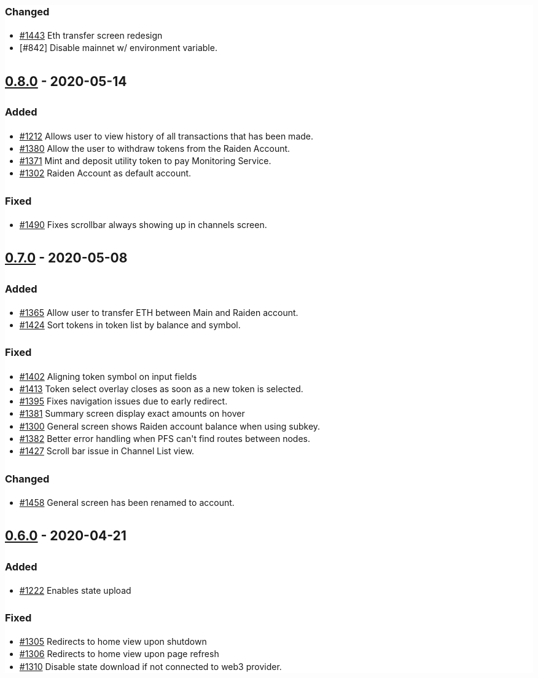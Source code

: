 ### Changed

- [#1443] Eth transfer screen redesign
- [#842] Disable mainnet w/ environment variable.

[#1541]: https://github.com/raiden-network/light-client/issues/1541
[#1443]: https://github.com/raiden-network/light-client/issues/1443
[#1473]: https://github.com/raiden-network/light-client/issues/1473
[#1516]: https://github.com/raiden-network/light-client/issues/1516
[#1506]: https://github.com/raiden-network/light-client/issues/1506
[#1493]: https://github.com/raiden-network/light-client/issues/1493
[#1485]: https://github.com/raiden-network/light-client/issues/1485
[#1489]: https://github.com/raiden-network/light-client/issues/1489

## [0.8.0] - 2020-05-14

### Added

- [#1212] Allows user to view history of all transactions that has been made.
- [#1380] Allow the user to withdraw tokens from the Raiden Account.
- [#1371] Mint and deposit utility token to pay Monitoring Service.
- [#1302] Raiden Account as default account.

### Fixed

- [#1490] Fixes scrollbar always showing up in channels screen.

[#1490]: https://github.com/raiden-network/light-client/issues/1490
[#1212]: https://github.com/raiden-network/light-client/issues/1212
[#1380]: https://github.com/raiden-network/light-client/issues/1380
[#1371]: https://github.com/raiden-network/light-client/issues/1371
[#1302]: https://github.com/raiden-network/light-client/issues/1302

## [0.7.0] - 2020-05-08

### Added

- [#1365] Allow user to transfer ETH between Main and Raiden account.
- [#1424] Sort tokens in token list by balance and symbol.

### Fixed

- [#1402] Aligning token symbol on input fields
- [#1413] Token select overlay closes as soon as a new token is selected.
- [#1395] Fixes navigation issues due to early redirect.
- [#1381] Summary screen display exact amounts on hover
- [#1300] General screen shows Raiden account balance when using subkey.
- [#1382] Better error handling when PFS can't find routes between nodes.
- [#1427] Scroll bar issue in Channel List view.

### Changed

- [#1458] General screen has been renamed to account.

[#1458]: https://github.com/raiden-network/light-client/issues/1458
[#1402]: https://github.com/raiden-network/light-client/issues/1402
[#1413]: https://github.com/raiden-network/light-client/issues/1413
[#1395]: https://github.com/raiden-network/light-client/issues/1395
[#1381]: https://github.com/raiden-network/light-client/issues/1381
[#1300]: https://github.com/raiden-network/light-client/issues/1300
[#1382]: https://github.com/raiden-network/light-client/issues/1382
[#1365]: https://github.com/raiden-network/light-client/issues/1365
[#1424]: https://github.com/raiden-network/light-client/issues/1424
[#1427]: https://github.com/raiden-network/light-client/issues/1427

## [0.6.0] - 2020-04-21

### Added

- [#1222] Enables state upload

### Fixed

- [#1305] Redirects to home view upon shutdown
- [#1306] Redirects to home view upon page refresh
- [#1310] Disable state download if not connected to web3 provider.


[#3122]: https://github.com/raiden-network/light-client/issues/3122
[#3051]: https://github.com/raiden-network/light-client/issues/3051
[#3053]: https://github.com/raiden-network/light-client/issues/3053
[#3078]: https://github.com/raiden-network/light-client/issues/3078
[#3024]: https://github.com/raiden-network/light-client/issues/3024
[#3021]: https://github.com/raiden-network/light-client/issues/3021
[#2882]: https://github.com/raiden-network/light-client/issues/2882
[#2671]: https://github.com/raiden-network/light-client/issues/2671
[#2599]: https://github.com/raiden-network/light-client/issues/2599
[#2685]: https://github.com/raiden-network/light-client/issues/2685
[#2690]: https://github.com/raiden-network/light-client/issues/2690
[#2630]: https://github.com/raiden-network/light-client/issues/2630
[#2598]: https://github.com/raiden-network/light-client/issues/2598
[#2589]: https://github.com/raiden-network/light-client/issues/2598
[#2675]: https://github.com/raiden-network/light-client/issues/2675
[#2754]: https://github.com/raiden-network/light-client/issues/2754
[#2604]: https://github.com/raiden-network/light-client/issues/2604
[#2774]: https://github.com/raiden-network/light-client/issues/2774
[#2590]: https://github.com/raiden-network/light-client/issues/2590
[#2606]: https://github.com/raiden-network/light-client/issues/2606
[#1515]: https://github.com/raiden-network/light-client/issues/1515
[#2420]: https://github.com/raiden-network/light-client/issues/2420
[#2421]: https://github.com/raiden-network/light-client/issues/2421
[#2422]: https://github.com/raiden-network/light-client/issues/2422
[#2383]: https://github.com/raiden-network/light-client/issues/2383
[#2607]: https://github.com/raiden-network/light-client/issues/2607
[#2617]: https://github.com/raiden-network/light-client/issues/2617
[#211]: https://github.com/raiden-network/light-client/issues/211
[#2379]: https://github.com/raiden-network/light-client/issues/2379
[#2391]: https://github.com/raiden-network/light-client/issues/2391
[#2409]: https://github.com/raiden-network/light-client/issues/2409
[#2410]: https://github.com/raiden-network/light-client/issues/2410
[#2415]: https://github.com/raiden-network/light-client/issues/2415
[#2426]: https://github.com/raiden-network/light-client/issues/2426
[#2435]: https://github.com/raiden-network/light-client/issues/2435
[#2431]: https://github.com/raiden-network/light-client/issues/2431
[#2476]: https://github.com/raiden-network/light-client/issues/2476
[#2448]: https://github.com/raiden-network/light-client/issues/2448
[#2430]: https://github.com/raiden-network/light-client/issues/2430
[#2399]: https://github.com/raiden-network/light-client/issues/2399
[#2458]: https://github.com/raiden-network/light-client/issues/2458
[#2474]: https://github.com/raiden-network/light-client/issues/2474
[#2446]: https://github.com/raiden-network/light-client/issues/2446
[#2485]: https://github.com/raiden-network/light-client/issues/2485
[#2418]: https://github.com/raiden-network/light-client/issues/2418
[#2414]: https://github.com/raiden-network/light-client/issues/2414
[#2440]: https://github.com/raiden-network/light-client/issues/2440
[#2527]: https://github.com/raiden-network/light-client/issues/2527
[#698]: https://github.com/raiden-network/light-client/issues/698
[#1693]: https://github.com/raiden-network/light-client/issues/1693
[#2308]: https://github.com/raiden-network/light-client/issues/2308
[#2307]: https://github.com/raiden-network/light-client/issues/2307
[#2369]: https://github.com/raiden-network/light-client/issues/2369
[#2376]: https://github.com/raiden-network/light-client/issues/2376
[#2372]: https://github.com/raiden-network/light-client/issues/2372
[#2178]: https://github.com/raiden-network/light-client/issues/2178
[#2285]: https://github.com/raiden-network/light-client/issues/2285
[#2274]: https://github.com/raiden-network/light-client/issues/2274
[#2334]: https://github.com/raiden-network/light-client/issues/2334
[#2237]: https://github.com/raiden-network/light-client/issues/2237
[#1255]: https://github.com/raiden-network/light-client/issues/1255
[#1941]: https://github.com/raiden-network/light-client/issues/1941
[#2026]: https://github.com/raiden-network/light-client/issues/2026
[#1929]: https://github.com/raiden-network/light-client/issues/1929
[#2098]: https://github.com/raiden-network/light-client/issues/2098
[#1838]: https://github.com/raiden-network/light-client/issues/1838
[#2096]: https://github.com/raiden-network/light-client/issues/1838
[#2108]: https://github.com/raiden-network/light-client/issues/2108
[#2144]: https://github.com/raiden-network/light-client/issues/2144
[#2159]: https://github.com/raiden-network/light-client/issues/2144
[#2138]: https://github.com/raiden-network/light-client/issues/2138
[#2224]: https://github.com/raiden-network/light-client/issues/2223
[#2039]: https://github.com/raiden-network/light-client/issues/2039
[#2047]: https://github.com/raiden-network/light-client/issues/2047
[#1951]: https://github.com/raiden-network/light-client/issues/1951
[#2031]: https://github.com/raiden-network/light-client/issues/2031
[#1925]: https://github.com/raiden-network/light-client/issues/1925
[#2001]: https://github.com/raiden-network/light-client/issues/2001
[#1770]: https://github.com/raiden-network/light-client/issues/1770
[#1931]: https://github.com/raiden-network/light-client/issues/1931
[#1769]: https://github.com/raiden-network/light-client/issues/1769
[#1768]: https://github.com/raiden-network/light-client/issues/1768
[#1265]: https://github.com/raiden-network/light-client/issues/1265
[#1786]: https://github.com/raiden-network/light-client/issues/1786
[#1824]: https://github.com/raiden-network/light-client/issues/1824
[#1875]: https://github.com/raiden-network/light-client/issues/1875
[#2002]: https://github.com/raiden-network/light-client/issues/2002
[#1658]: https://github.com/raiden-network/light-client/issues/1658
[#2033]: https://github.com/raiden-network/light-client/issues/2033
[#1460]: https://github.com/raiden-network/light-client/issues/1460
[#1788]: https://github.com/raiden-network/light-client/issues/1788
[#1791]: https://github.com/raiden-network/light-client/issues/1791
[#1781]: https://github.com/raiden-network/light-client/issues/1781
[#1783]: https://github.com/raiden-network/light-client/issues/1783
[#1756]: https://github.com/raiden-network/light-client/issues/1756
[#1773]: https://github.com/raiden-network/light-client/issues/1773
[#1610]: https://github.com/raiden-network/light-client/issues/1610
[#1540]: https://github.com/raiden-network/light-client/issues/1540
[#1579]: https://github.com/raiden-network/light-client/issues/1579
[#1421]: https://github.com/raiden-network/light-client/issues/1421
[#1374]: https://github.com/raiden-network/light-client/issues/1374
[#249]: https://github.com/raiden-network/light-client/issues/249
[#168]: https://github.com/raiden-network/light-client/issues/168
[#1805]: https://github.com/raiden-network/light-client/issues/1805
[#1876]: https://github.com/raiden-network/light-client/pull/1876
[#1305]: https://github.com/raiden-network/light-client/issues/1305
[#1306]: https://github.com/raiden-network/light-client/issues/1306
[#1222]: https://github.com/raiden-network/light-client/issues/1222
[#1310]: https://github.com/raiden-network/light-client/issues/1310
[#694]: https://github.com/raiden-network/light-client/issues/694
[#694]: https://github.com/raiden-network/light-client/issues/694
[#1243]: https://github.com/raiden-network/light-client/issues/1243
[#1242]: https://github.com/raiden-network/light-client/issues/1242
[#687]: https://github.com/raiden-network/light-client/issues/687
[#691]: https://github.com/raiden-network/light-client/issues/691
[#921]: https://github.com/raiden-network/light-client/issues/921
[#1136]: https://github.com/raiden-network/light-client/issues/1136
[#1160]: https://github.com/raiden-network/light-client/issues/1160
[#300]: https://github.com/raiden-network/light-client/issues/300
[#1222]: https://github.com/raiden-network/light-client/issues/1222
[#1139]: https://github.com/raiden-network/light-client/issues/1139
[#1078]: https://github.com/raiden-network/light-client/issues/1078
[#1118]: https://github.com/raiden-network/light-client/issues/1118
[#1115]: https://github.com/raiden-network/light-client/issues/1115
[#1116]: https://github.com/raiden-network/light-client/issues/1116
[#1112]: https://github.com/raiden-network/light-client/issues/1112
[#1066]: https://github.com/raiden-network/light-client/issues/1066
[#745]: https://github.com/raiden-network/light-client/issues/745
[#1065]: https://github.com/raiden-network/light-client/issues/1065
[#1067]: https://github.com/raiden-network/light-client/issues/1067
[#1071]: https://github.com/raiden-network/light-client/issues/1071
[#1015]: https://github.com/raiden-network/light-client/issues/1015
[#695]: https://github.com/raiden-network/light-client/issues/695
[#693]: https://github.com/raiden-network/light-client/issues/693
[#885]: https://github.com/raiden-network/light-client/issues/885
[#740]: https://github.com/raiden-network/light-client/issues/740
[#712]: https://github.com/raiden-network/light-client/issues/712
[#704]: https://github.com/raiden-network/light-client/issues/704
[#218]: https://github.com/raiden-network/light-client/issues/218
[#585]: https://github.com/raiden-network/light-client/issues/585
[#642]: https://github.com/raiden-network/light-client/issues/642
[#715]: https://github.com/raiden-network/light-client/issues/715
[#930]: https://github.com/raiden-network/light-client/issues/930
[#543]: https://github.com/raiden-network/light-client/issues/543
[Unreleased]: https://github.com/raiden-network/light-client/compare/v3.0.0...HEAD
[3.0.0]: https://github.com/raiden-network/light-client/compare/v2.2.0...v3.0.0
[2.2.0]: https://github.com/raiden-network/light-client/compare/v2.1.0...v2.2.0
[2.1.0]: https://github.com/raiden-network/light-client/compare/v2.0.1...v2.1.0
[2.0.1]: https://github.com/raiden-network/light-client/compare/v2.0.0...v2.0.1
[2.0.0]: https://github.com/raiden-network/light-client/compare/v2.0.0-rc.2...v2.0.0
[2.0.0-rc.2]: https://github.com/raiden-network/light-client/compare/v2.0.0-rc.1...v2.0.0-rc.2
[2.0.0-rc.1]: https://github.com/raiden-network/light-client/compare/v1.1.0...v2.0.0-rc.1
[1.1.0]: https://github.com/raiden-network/light-client/compare/v1.0.0...v1.1.0
[1.0.0]: https://github.com/raiden-network/light-client/compare/v0.17.0...v1.0.0
[0.17.0]: https://github.com/raiden-network/light-client/compare/v0.16.0...v0.17.0
[0.16.0]: https://github.com/raiden-network/light-client/compare/v0.15.0...v0.16.0
[0.15.0]: https://github.com/raiden-network/light-client/compare/v0.14.0...v0.15.0
[0.14.0]: https://github.com/raiden-network/light-client/compare/v0.13.0...v0.14.0
[0.13.0]: https://github.com/raiden-network/light-client/compare/v0.12.0...v0.13.0
[0.12.0]: https://github.com/raiden-network/light-client/compare/v0.11.1...v0.12.0
[0.11.1]: https://github.com/raiden-network/light-client/compare/v0.11.0...v0.11.1
[0.11.0]: https://github.com/raiden-network/light-client/compare/v0.10.0...v0.11.0
[0.10.0]: https://github.com/raiden-network/light-client/compare/v0.9.0...v0.10.0
[0.9.0]: https://github.com/raiden-network/light-client/compare/v0.8.0...v0.9.0
[0.8.0]: https://github.com/raiden-network/light-client/compare/v0.7.0...v0.8.0
[0.7.0]: https://github.com/raiden-network/light-client/compare/v0.6.0...v0.7.0
[0.6.0]: https://github.com/raiden-network/light-client/compare/v0.5.2...v0.6.0
[0.5.2]: https://github.com/raiden-network/light-client/compare/v0.5.1...v0.5.2
[0.5.1]: https://github.com/raiden-network/light-client/compare/v0.5.0...v0.5.1
[0.5.0]: https://github.com/raiden-network/light-client/compare/v0.4.2...v0.5.0
[0.4.2]: https://github.com/raiden-network/light-client/compare/v0.4.1...v0.4.2
[0.4.1]: https://github.com/raiden-network/light-client/compare/v0.4.0...v0.4.1
[0.4.0]: https://github.com/raiden-network/light-client/compare/v0.3.0...v0.4.0
[0.3.0]: https://github.com/raiden-network/light-client/compare/v0.2...v0.3.0
[0.2]: https://github.com/raiden-network/light-client/compare/v0.1.1...v0.2
[0.1.1]: https://github.com/raiden-network/light-client/compare/v0.1...v0.1.1
[0.1]: https://github.com/raiden-network/light-client/releases/tag/v0.1